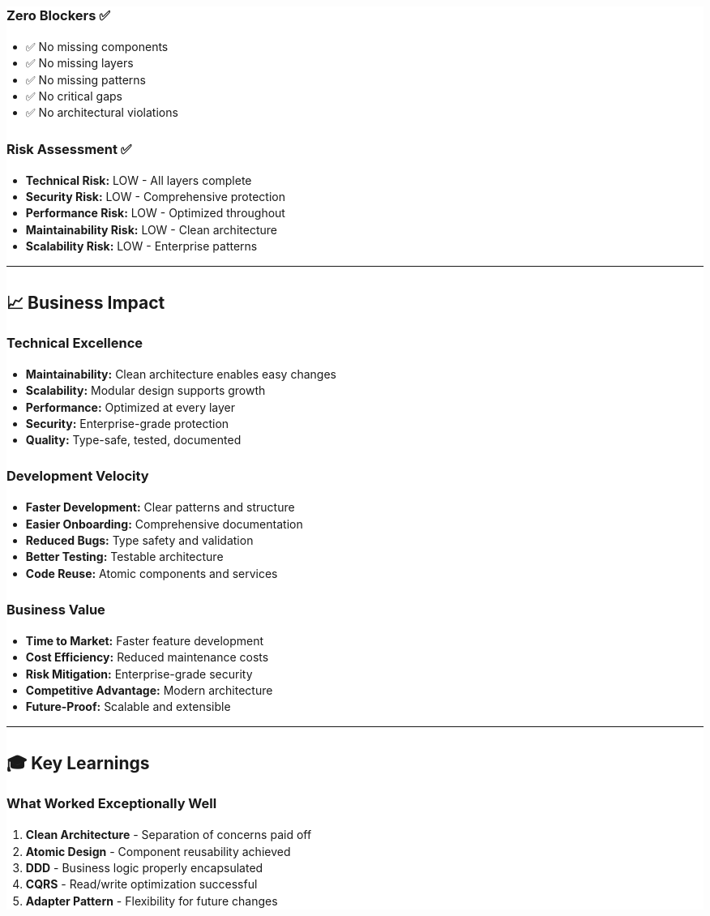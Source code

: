 ### Zero Blockers ✅
- ✅ No missing components
- ✅ No missing layers
- ✅ No missing patterns
- ✅ No critical gaps
- ✅ No architectural violations

### Risk Assessment ✅
- **Technical Risk:** LOW - All layers complete
- **Security Risk:** LOW - Comprehensive protection
- **Performance Risk:** LOW - Optimized throughout
- **Maintainability Risk:** LOW - Clean architecture
- **Scalability Risk:** LOW - Enterprise patterns

---

## 📈 Business Impact

### Technical Excellence
- **Maintainability:** Clean architecture enables easy changes
- **Scalability:** Modular design supports growth
- **Performance:** Optimized at every layer
- **Security:** Enterprise-grade protection
- **Quality:** Type-safe, tested, documented

### Development Velocity
- **Faster Development:** Clear patterns and structure
- **Easier Onboarding:** Comprehensive documentation
- **Reduced Bugs:** Type safety and validation
- **Better Testing:** Testable architecture
- **Code Reuse:** Atomic components and services

### Business Value
- **Time to Market:** Faster feature development
- **Cost Efficiency:** Reduced maintenance costs
- **Risk Mitigation:** Enterprise-grade security
- **Competitive Advantage:** Modern architecture
- **Future-Proof:** Scalable and extensible

---

## 🎓 Key Learnings

### What Worked Exceptionally Well
1. **Clean Architecture** - Separation of concerns paid off
2. **Atomic Design** - Component reusability achieved
3. **DDD** - Business logic properly encapsulated
4. **CQRS** - Read/write optimization successful
5. **Adapter Pattern** - Flexibility for future changes
